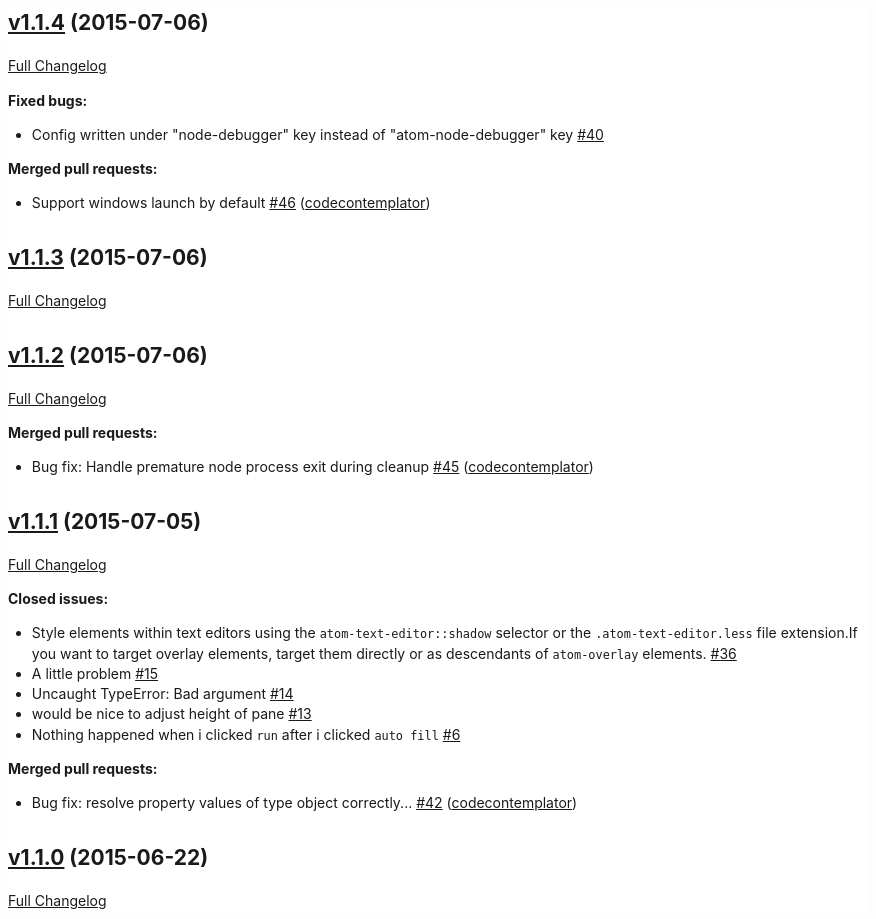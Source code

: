 ## [v1.1.4](https://github.com/kiddkai/atom-node-debugger/tree/v1.1.4) (2015-07-06)
[Full Changelog](https://github.com/kiddkai/atom-node-debugger/compare/v1.1.3...v1.1.4)

**Fixed bugs:**

- Config written under "node-debugger" key instead of "atom-node-debugger" key [\#40](https://github.com/kiddkai/atom-node-debugger/issues/40)

**Merged pull requests:**

- Support windows launch by default [\#46](https://github.com/kiddkai/atom-node-debugger/pull/46) ([codecontemplator](https://github.com/codecontemplator))

## [v1.1.3](https://github.com/kiddkai/atom-node-debugger/tree/v1.1.3) (2015-07-06)
[Full Changelog](https://github.com/kiddkai/atom-node-debugger/compare/v1.1.2...v1.1.3)

## [v1.1.2](https://github.com/kiddkai/atom-node-debugger/tree/v1.1.2) (2015-07-06)
[Full Changelog](https://github.com/kiddkai/atom-node-debugger/compare/v1.1.1...v1.1.2)

**Merged pull requests:**

- Bug fix: Handle premature node process exit during cleanup [\#45](https://github.com/kiddkai/atom-node-debugger/pull/45) ([codecontemplator](https://github.com/codecontemplator))

## [v1.1.1](https://github.com/kiddkai/atom-node-debugger/tree/v1.1.1) (2015-07-05)
[Full Changelog](https://github.com/kiddkai/atom-node-debugger/compare/v1.1.0...v1.1.1)

**Closed issues:**

- Style elements within text editors using the `atom-text-editor::shadow` selector or the `.atom-text-editor.less` file extension.If you want to target overlay elements, target them directly or as descendants of `atom-overlay` elements. [\#36](https://github.com/kiddkai/atom-node-debugger/issues/36)
- A little problem [\#15](https://github.com/kiddkai/atom-node-debugger/issues/15)
- Uncaught TypeError: Bad argument [\#14](https://github.com/kiddkai/atom-node-debugger/issues/14)
- would be nice to adjust height of pane [\#13](https://github.com/kiddkai/atom-node-debugger/issues/13)
- Nothing happened when i clicked `run` after i clicked `auto fill` [\#6](https://github.com/kiddkai/atom-node-debugger/issues/6)

**Merged pull requests:**

- Bug fix: resolve property values of type object correctly... [\#42](https://github.com/kiddkai/atom-node-debugger/pull/42) ([codecontemplator](https://github.com/codecontemplator))

## [v1.1.0](https://github.com/kiddkai/atom-node-debugger/tree/v1.1.0) (2015-06-22)
[Full Changelog](https://github.com/kiddkai/atom-node-debugger/compare/v1.0.5...v1.1.0)
